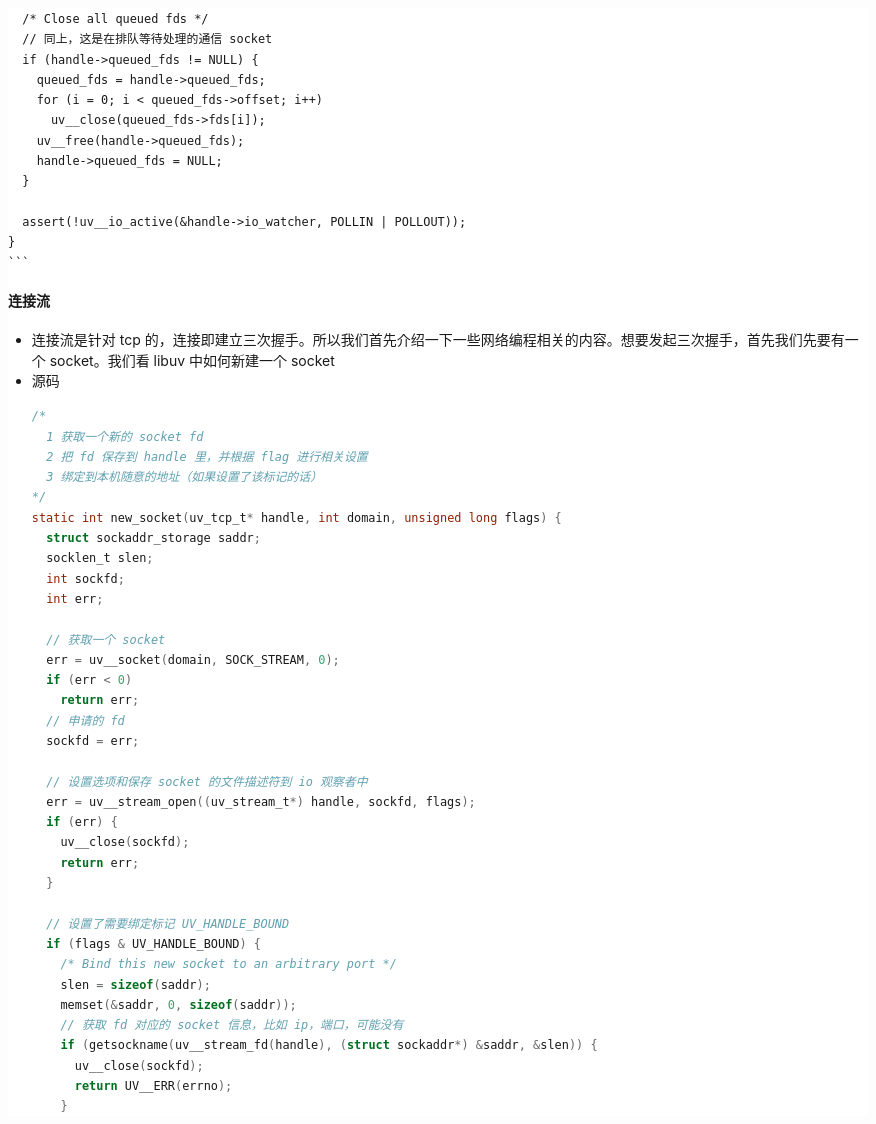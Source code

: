       /* Close all queued fds */
      // 同上，这是在排队等待处理的通信 socket
      if (handle->queued_fds != NULL) {
        queued_fds = handle->queued_fds;
        for (i = 0; i < queued_fds->offset; i++)
          uv__close(queued_fds->fds[i]);
        uv__free(handle->queued_fds);
        handle->queued_fds = NULL;
      }

      assert(!uv__io_active(&handle->io_watcher, POLLIN | POLLOUT));
    }
    ```
#### 连接流
 - 连接流是针对 tcp 的，连接即建立三次握手。所以我们首先介绍一下一些网络编程相关的内容。想要发起三次握手，首先我们先要有一个 socket。我们看 libuv 中如何新建一个 socket
 - 源码
    ```c
    /*
      1 获取一个新的 socket fd
      2 把 fd 保存到 handle 里，并根据 flag 进行相关设置
      3 绑定到本机随意的地址（如果设置了该标记的话）
    */
    static int new_socket(uv_tcp_t* handle, int domain, unsigned long flags) {
      struct sockaddr_storage saddr;
      socklen_t slen;
      int sockfd;
      int err;

      // 获取一个 socket
      err = uv__socket(domain, SOCK_STREAM, 0);
      if (err < 0)
        return err;
      // 申请的 fd
      sockfd = err;

      // 设置选项和保存 socket 的文件描述符到 io 观察者中
      err = uv__stream_open((uv_stream_t*) handle, sockfd, flags);
      if (err) {
        uv__close(sockfd);
        return err;
      }

      // 设置了需要绑定标记 UV_HANDLE_BOUND 
      if (flags & UV_HANDLE_BOUND) {
        /* Bind this new socket to an arbitrary port */
        slen = sizeof(saddr);
        memset(&saddr, 0, sizeof(saddr));
        // 获取 fd 对应的 socket 信息，比如 ip，端口，可能没有
        if (getsockname(uv__stream_fd(handle), (struct sockaddr*) &saddr, &slen)) {
          uv__close(sockfd);
          return UV__ERR(errno);
        }

